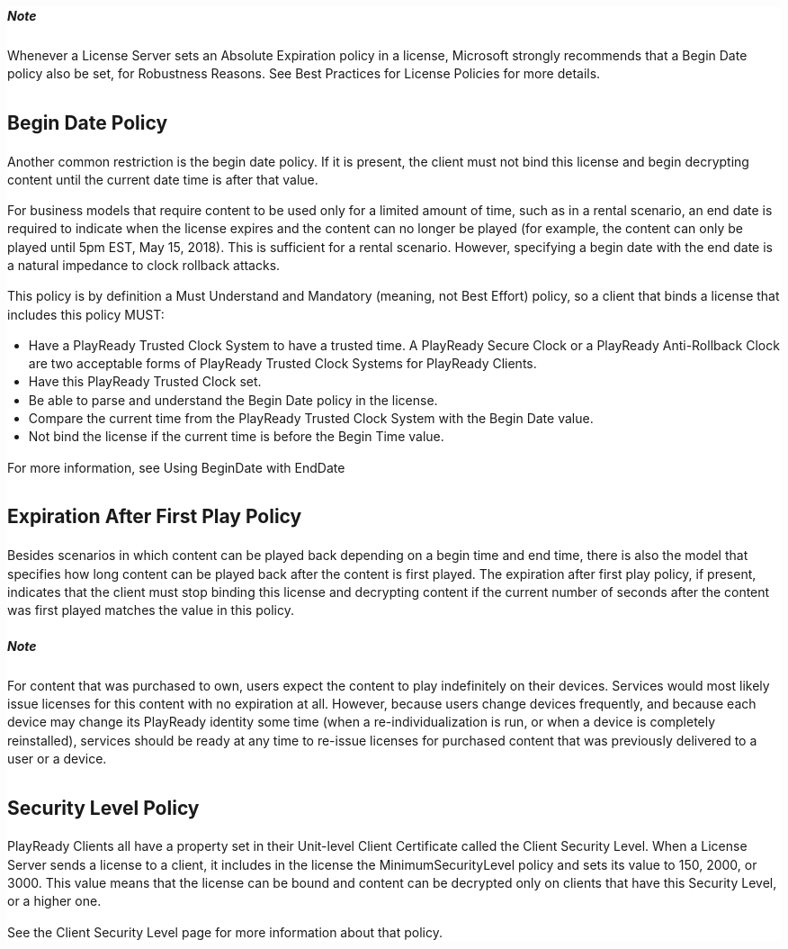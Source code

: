 ##### Note
Whenever a License Server sets an Absolute Expiration policy in a license, Microsoft strongly recommends that a Begin Date policy also be set, for Robustness Reasons. See Best Practices for License Policies for more details.

## Begin Date Policy
Another common restriction is the begin date policy. If it is present, the client must not bind this license and begin decrypting content until the current date time is after that value.

For business models that require content to be used only for a limited amount of time, such as in a rental scenario, an end date is required to indicate when the license expires and the content can no longer be played (for example, the content can only be played until 5pm EST, May 15, 2018). This is sufficient for a rental scenario. However, specifying a begin date with the end date is a natural impedance to clock rollback attacks.

This policy is by definition a Must Understand and Mandatory (meaning, not Best Effort) policy, so a client that binds a license that includes this policy MUST:
* Have a PlayReady Trusted Clock System to have a trusted time. A PlayReady Secure Clock or a PlayReady Anti-Rollback Clock are two acceptable forms of PlayReady Trusted Clock Systems for PlayReady Clients.
* Have this PlayReady Trusted Clock set.
* Be able to parse and understand the Begin Date policy in the license.
* Compare the current time from the PlayReady Trusted Clock System with the Begin Date value.
* Not bind the license if the current time is before the Begin Time value.

For more information, see Using BeginDate with EndDate

## Expiration After First Play Policy
Besides scenarios in which content can be played back depending on a begin time and end time, there is also the model that specifies how long content can be played back after the content is first played. The expiration after first play policy, if present, indicates that the client must stop binding this license and decrypting content if the current number of seconds after the content was first played matches the value in this policy.

##### Note
For content that was purchased to own, users expect the content to play indefinitely on their devices. Services would most likely issue licenses for this content with no expiration at all. However, because users change devices frequently, and because each device may change its PlayReady identity some time (when a re-individualization is run, or when a device is completely reinstalled), services should be ready at any time to re-issue licenses for purchased content that was previously delivered to a user or a device.

## Security Level Policy
PlayReady Clients all have a property set in their Unit-level Client Certificate called the Client Security Level. When a License Server sends a license to a client, it includes in the license the MinimumSecurityLevel policy and sets its value to 150, 2000, or 3000. This value means that the license can be bound and content can be decrypted only on clients that have this Security Level, or a higher one.

See the Client Security Level page for more information about that policy.
